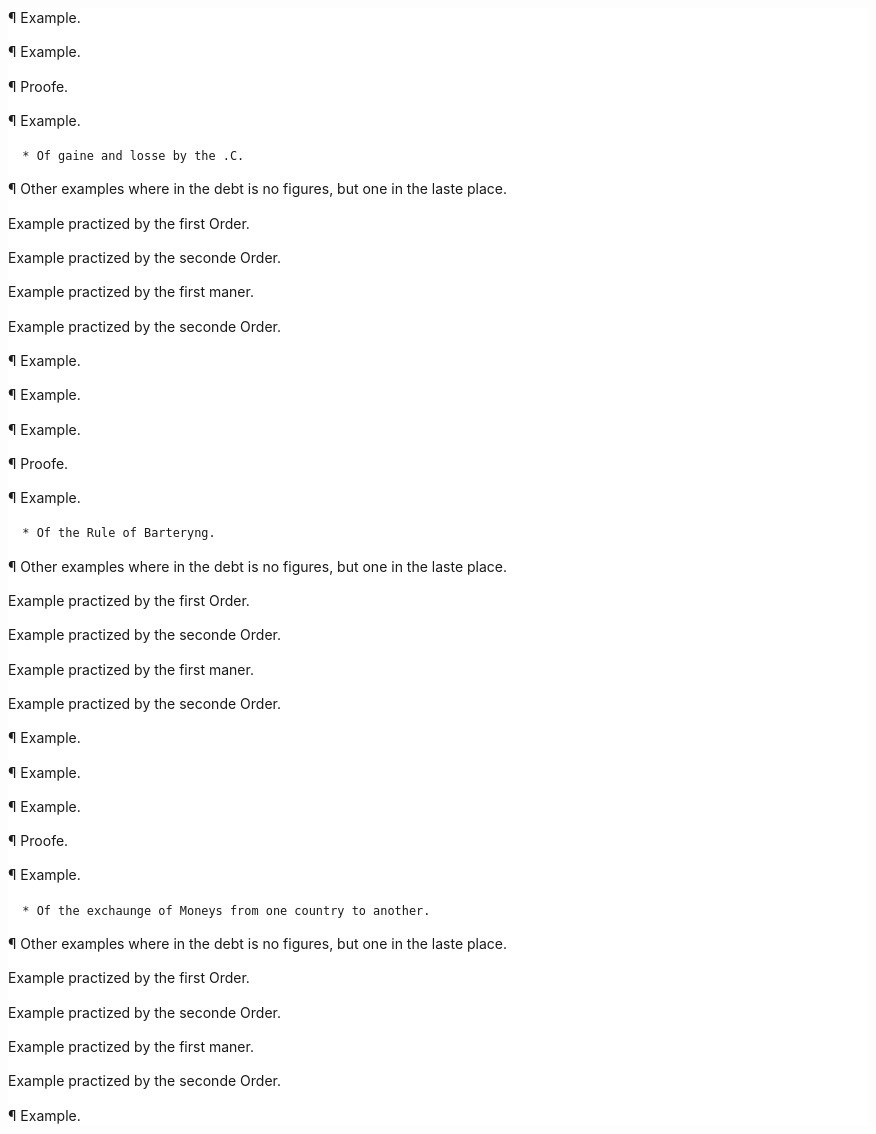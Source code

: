 ¶ Example.

¶ Example.

¶ Proofe.

¶ Example.

      * Of gaine and losse by the .C.

¶ Other examples where in the debt is no figures, but one in the laste place.

Example practized by the first Order.

Example practized by the seconde Order.

Example practized by the first maner.

Example practized by the seconde Order.

¶ Example.

¶ Example.

¶ Example.

¶ Proofe.

¶ Example.

      * Of the Rule of Barteryng.

¶ Other examples where in the debt is no figures, but one in the laste place.

Example practized by the first Order.

Example practized by the seconde Order.

Example practized by the first maner.

Example practized by the seconde Order.

¶ Example.

¶ Example.

¶ Example.

¶ Proofe.

¶ Example.

      * Of the exchaunge of Moneys from one country to another.

¶ Other examples where in the debt is no figures, but one in the laste place.

Example practized by the first Order.

Example practized by the seconde Order.

Example practized by the first maner.

Example practized by the seconde Order.

¶ Example.
